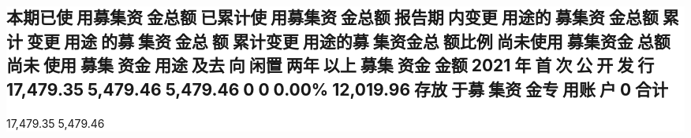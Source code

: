 本期已使
用募集资
金总额
已累计使
用募集资
金总额
报告期
内变更
用途的
募集资
金总额
累计
变更
用途
的募
集资
金总
额
累计变更
用途的募
集资金总
额比例
尚未使用
募集资金
总额
尚未
使用
募集
资金
用途
及去
向
闲置
两年
以上
募集
资金
金额
2021
年
首
次
公
开
发
行
17,479.35
5,479.46
5,479.46
0
0
0.00%
12,019.96
存放
于募
集资
金专
用账
户
0
合计
--
17,479.35
5,479.46